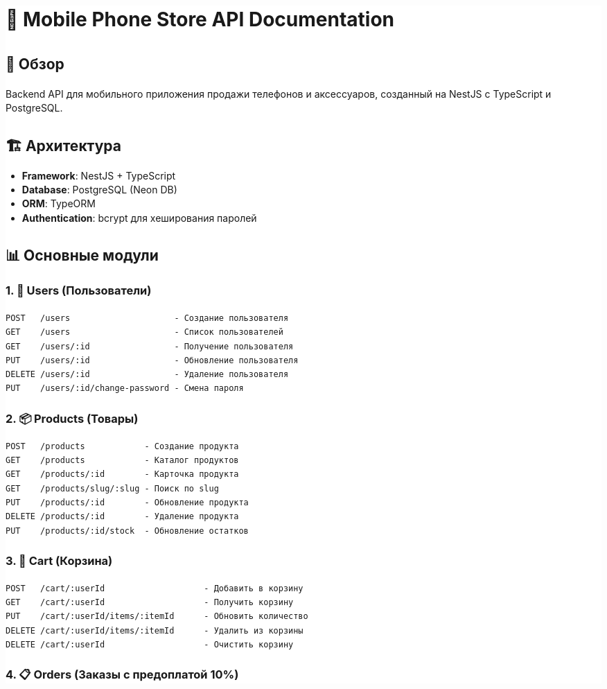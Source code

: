 # 📱 Mobile Phone Store API Documentation

## 🚀 Обзор

Backend API для мобильного приложения продажи телефонов и аксессуаров, созданный на NestJS с TypeScript и PostgreSQL.

## 🏗️ Архитектура

- **Framework**: NestJS + TypeScript
- **Database**: PostgreSQL (Neon DB)
- **ORM**: TypeORM
- **Authentication**: bcrypt для хеширования паролей

## 📊 Основные модули

### 1. 👥 Users (Пользователи)

```
POST   /users                     - Создание пользователя
GET    /users                     - Список пользователей
GET    /users/:id                 - Получение пользователя
PUT    /users/:id                 - Обновление пользователя
DELETE /users/:id                 - Удаление пользователя
PUT    /users/:id/change-password - Смена пароля
```

### 2. 📦 Products (Товары)

```
POST   /products            - Создание продукта
GET    /products            - Каталог продуктов
GET    /products/:id        - Карточка продукта
GET    /products/slug/:slug - Поиск по slug
PUT    /products/:id        - Обновление продукта
DELETE /products/:id        - Удаление продукта
PUT    /products/:id/stock  - Обновление остатков
```

### 3. 🛒 Cart (Корзина)

```
POST   /cart/:userId                    - Добавить в корзину
GET    /cart/:userId                    - Получить корзину
PUT    /cart/:userId/items/:itemId      - Обновить количество
DELETE /cart/:userId/items/:itemId      - Удалить из корзины
DELETE /cart/:userId                    - Очистить корзину
```

### 4. 📋 Orders (Заказы с предоплатой 10%)
